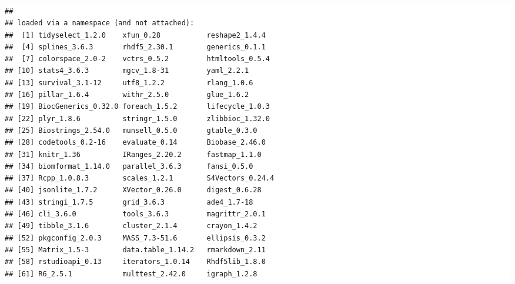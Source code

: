     ## 
    ## loaded via a namespace (and not attached):
    ##  [1] tidyselect_1.2.0    xfun_0.28           reshape2_1.4.4     
    ##  [4] splines_3.6.3       rhdf5_2.30.1        generics_0.1.1     
    ##  [7] colorspace_2.0-2    vctrs_0.5.2         htmltools_0.5.4    
    ## [10] stats4_3.6.3        mgcv_1.8-31         yaml_2.2.1         
    ## [13] survival_3.1-12     utf8_1.2.2          rlang_1.0.6        
    ## [16] pillar_1.6.4        withr_2.5.0         glue_1.6.2         
    ## [19] BiocGenerics_0.32.0 foreach_1.5.2       lifecycle_1.0.3    
    ## [22] plyr_1.8.6          stringr_1.5.0       zlibbioc_1.32.0    
    ## [25] Biostrings_2.54.0   munsell_0.5.0       gtable_0.3.0       
    ## [28] codetools_0.2-16    evaluate_0.14       Biobase_2.46.0     
    ## [31] knitr_1.36          IRanges_2.20.2      fastmap_1.1.0      
    ## [34] biomformat_1.14.0   parallel_3.6.3      fansi_0.5.0        
    ## [37] Rcpp_1.0.8.3        scales_1.2.1        S4Vectors_0.24.4   
    ## [40] jsonlite_1.7.2      XVector_0.26.0      digest_0.6.28      
    ## [43] stringi_1.7.5       grid_3.6.3          ade4_1.7-18        
    ## [46] cli_3.6.0           tools_3.6.3         magrittr_2.0.1     
    ## [49] tibble_3.1.6        cluster_2.1.4       crayon_1.4.2       
    ## [52] pkgconfig_2.0.3     MASS_7.3-51.6       ellipsis_0.3.2     
    ## [55] Matrix_1.5-3        data.table_1.14.2   rmarkdown_2.11     
    ## [58] rstudioapi_0.13     iterators_1.0.14    Rhdf5lib_1.8.0     
    ## [61] R6_2.5.1            multtest_2.42.0     igraph_1.2.8       
